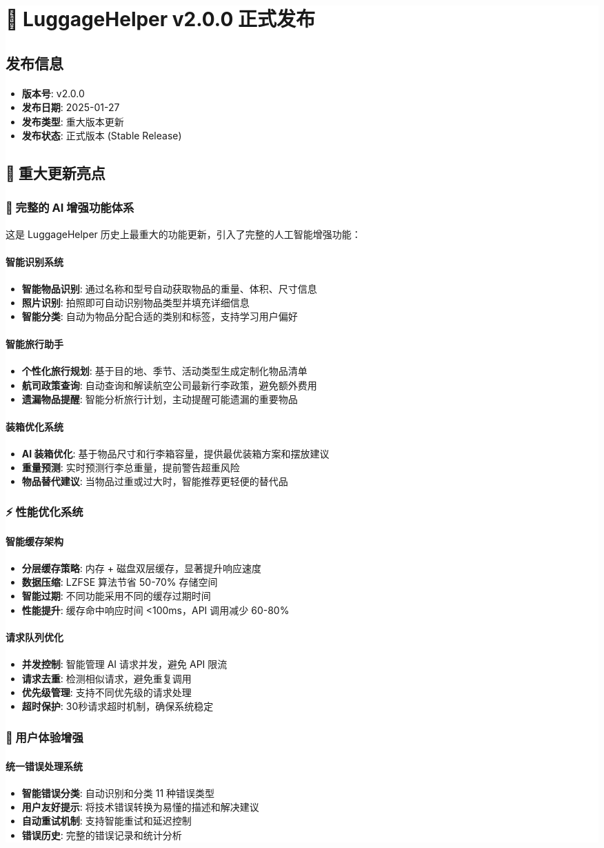 # 🎉 LuggageHelper v2.0.0 正式发布

## 发布信息

- **版本号**: v2.0.0
- **发布日期**: 2025-01-27
- **发布类型**: 重大版本更新
- **发布状态**: 正式版本 (Stable Release)

## 🚀 重大更新亮点

### 🤖 完整的 AI 增强功能体系

这是 LuggageHelper 历史上最重大的功能更新，引入了完整的人工智能增强功能：

#### 智能识别系统
- **智能物品识别**: 通过名称和型号自动获取物品的重量、体积、尺寸信息
- **照片识别**: 拍照即可自动识别物品类型并填充详细信息
- **智能分类**: 自动为物品分配合适的类别和标签，支持学习用户偏好

#### 智能旅行助手
- **个性化旅行规划**: 基于目的地、季节、活动类型生成定制化物品清单
- **航司政策查询**: 自动查询和解读航空公司最新行李政策，避免额外费用
- **遗漏物品提醒**: 智能分析旅行计划，主动提醒可能遗漏的重要物品

#### 装箱优化系统
- **AI 装箱优化**: 基于物品尺寸和行李箱容量，提供最优装箱方案和摆放建议
- **重量预测**: 实时预测行李总重量，提前警告超重风险
- **物品替代建议**: 当物品过重或过大时，智能推荐更轻便的替代品

### ⚡ 性能优化系统

#### 智能缓存架构
- **分层缓存策略**: 内存 + 磁盘双层缓存，显著提升响应速度
- **数据压缩**: LZFSE 算法节省 50-70% 存储空间
- **智能过期**: 不同功能采用不同的缓存过期时间
- **性能提升**: 缓存命中响应时间 <100ms，API 调用减少 60-80%

#### 请求队列优化
- **并发控制**: 智能管理 AI 请求并发，避免 API 限流
- **请求去重**: 检测相似请求，避免重复调用
- **优先级管理**: 支持不同优先级的请求处理
- **超时保护**: 30秒请求超时机制，确保系统稳定

### 🎨 用户体验增强

#### 统一错误处理系统
- **智能错误分类**: 自动识别和分类 11 种错误类型
- **用户友好提示**: 将技术错误转换为易懂的描述和解决建议
- **自动重试机制**: 支持智能重试和延迟控制
- **错误历史**: 完整的错误记录和统计分析
